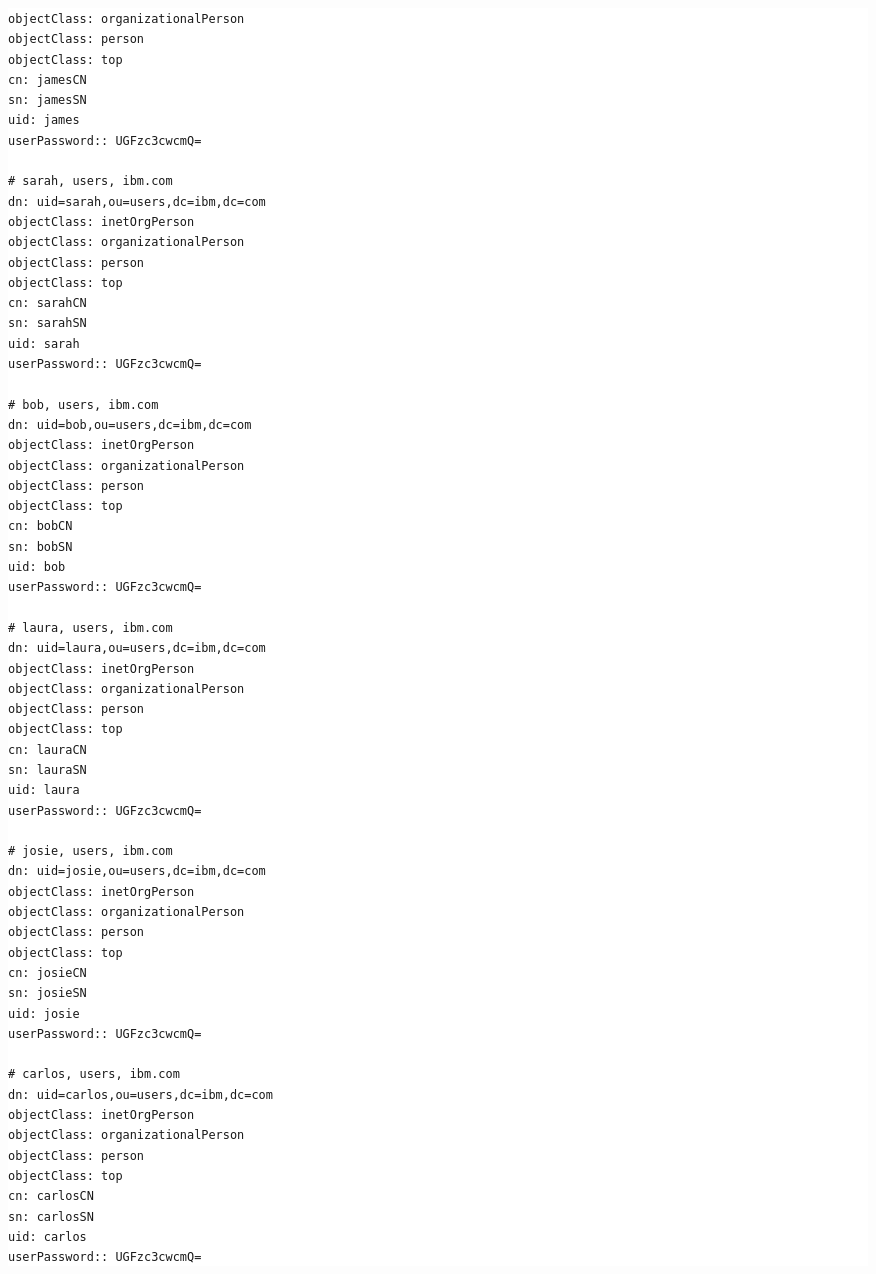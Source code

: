   ```
  objectClass: organizationalPerson
  objectClass: person
  objectClass: top
  cn: jamesCN
  sn: jamesSN
  uid: james
  userPassword:: UGFzc3cwcmQ=

  # sarah, users, ibm.com
  dn: uid=sarah,ou=users,dc=ibm,dc=com
  objectClass: inetOrgPerson
  objectClass: organizationalPerson
  objectClass: person
  objectClass: top
  cn: sarahCN
  sn: sarahSN
  uid: sarah
  userPassword:: UGFzc3cwcmQ=

  # bob, users, ibm.com
  dn: uid=bob,ou=users,dc=ibm,dc=com
  objectClass: inetOrgPerson
  objectClass: organizationalPerson
  objectClass: person
  objectClass: top
  cn: bobCN
  sn: bobSN
  uid: bob
  userPassword:: UGFzc3cwcmQ=

  # laura, users, ibm.com
  dn: uid=laura,ou=users,dc=ibm,dc=com
  objectClass: inetOrgPerson
  objectClass: organizationalPerson
  objectClass: person
  objectClass: top
  cn: lauraCN
  sn: lauraSN
  uid: laura
  userPassword:: UGFzc3cwcmQ=

  # josie, users, ibm.com
  dn: uid=josie,ou=users,dc=ibm,dc=com
  objectClass: inetOrgPerson
  objectClass: organizationalPerson
  objectClass: person
  objectClass: top
  cn: josieCN
  sn: josieSN
  uid: josie
  userPassword:: UGFzc3cwcmQ=

  # carlos, users, ibm.com
  dn: uid=carlos,ou=users,dc=ibm,dc=com
  objectClass: inetOrgPerson
  objectClass: organizationalPerson
  objectClass: person
  objectClass: top
  cn: carlosCN
  sn: carlosSN
  uid: carlos
  userPassword:: UGFzc3cwcmQ=

  ```